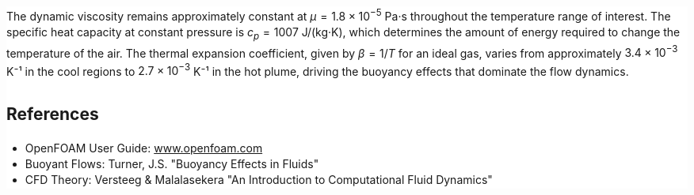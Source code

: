 The dynamic viscosity remains approximately constant at $\mu = 1.8 \times 10^{-5}$ Pa·s throughout the temperature range of interest. The specific heat capacity at constant pressure is $c_p = 1007$ J/(kg·K), which determines the amount of energy required to change the temperature of the air. The thermal expansion coefficient, given by $\beta = 1/T$ for an ideal gas, varies from approximately $3.4 \times 10^{-3}$ K⁻¹ in the cool regions to $2.7 \times 10^{-3}$ K⁻¹ in the hot plume, driving the buoyancy effects that dominate the flow dynamics.

## References
- OpenFOAM User Guide: www.openfoam.com
- Buoyant Flows: Turner, J.S. "Buoyancy Effects in Fluids"
- CFD Theory: Versteeg & Malalasekera "An Introduction to Computational Fluid Dynamics"